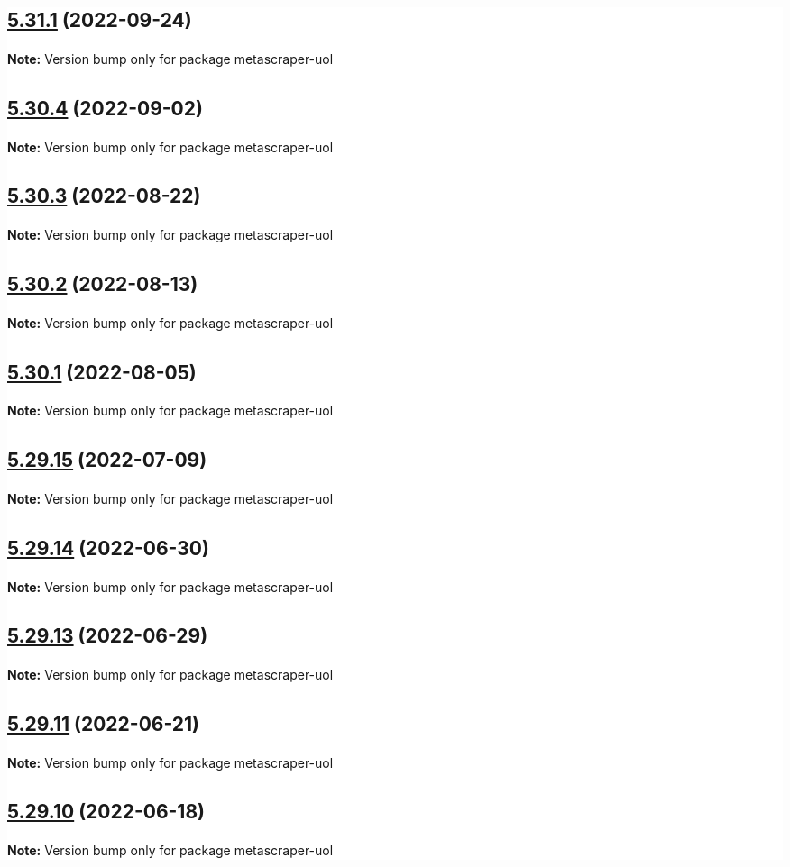 ## [5.31.1](https://github.com/microlinkhq/metascraper/compare/v5.31.0...v5.31.1) (2022-09-24)

**Note:** Version bump only for package metascraper-uol

## [5.30.4](https://github.com/microlinkhq/metascraper/compare/v5.30.3...v5.30.4) (2022-09-02)

**Note:** Version bump only for package metascraper-uol

## [5.30.3](https://github.com/microlinkhq/metascraper/compare/v5.30.2...v5.30.3) (2022-08-22)

**Note:** Version bump only for package metascraper-uol

## [5.30.2](https://github.com/microlinkhq/metascraper/compare/v5.30.1...v5.30.2) (2022-08-13)

**Note:** Version bump only for package metascraper-uol

## [5.30.1](https://github.com/microlinkhq/metascraper/compare/v5.30.0...v5.30.1) (2022-08-05)

**Note:** Version bump only for package metascraper-uol

## [5.29.15](https://github.com/microlinkhq/metascraper/compare/v5.29.14...v5.29.15) (2022-07-09)

**Note:** Version bump only for package metascraper-uol

## [5.29.14](https://github.com/microlinkhq/metascraper/compare/v5.29.13...v5.29.14) (2022-06-30)

**Note:** Version bump only for package metascraper-uol

## [5.29.13](https://github.com/microlinkhq/metascraper/compare/v5.29.12...v5.29.13) (2022-06-29)

**Note:** Version bump only for package metascraper-uol

## [5.29.11](https://github.com/microlinkhq/metascraper/compare/v5.29.10...v5.29.11) (2022-06-21)

**Note:** Version bump only for package metascraper-uol

## [5.29.10](https://github.com/microlinkhq/metascraper/compare/v5.29.9...v5.29.10) (2022-06-18)

**Note:** Version bump only for package metascraper-uol
